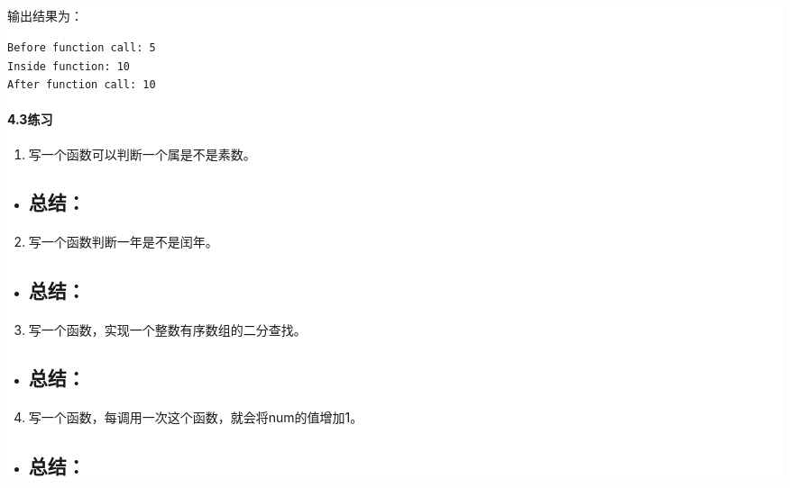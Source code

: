 输出结果为：
```
Before function call: 5
Inside function: 10
After function call: 10
```


#### 4.3练习
1. 写一个函数可以判断一个属是不是素数。
   ```
   
   ```
- 总结：
  - 
    
2. 写一个函数判断一年是不是闰年。
   ```
   
   ```
- 总结：
  - 

3. 写一个函数，实现一个整数有序数组的二分查找。
   ```
   
   ```
- 总结：
  - 

4. 写一个函数，每调用一次这个函数，就会将num的值增加1。
   ```
   
   ```
- 总结：
  - 
